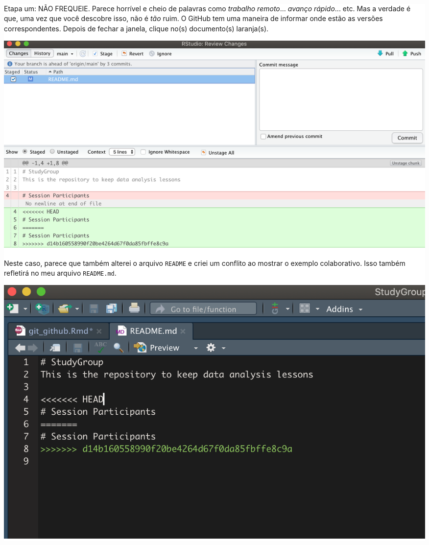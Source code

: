 Etapa um: NÃO FREQUEIE. Parece horrível e cheio de palavras como *trabalho remoto*... *avanço rápido*... etc. Mas a verdade é que, uma vez que você descobre isso, não é *tão* ruim. O GitHub tem uma maneira de informar onde estão as versões correspondentes. Depois de fechar a janela, clique no(s) documento(s) laranja(s).

![O GitHub mostrará onde estão os conflitos](./figures/push_conflictb.png)

Neste caso, parece que também alterei o arquivo `README` e criei um conflito ao mostrar o exemplo colaborativo. Isso também refletirá no meu arquivo `README.md`.

![O GitHub mostrará onde estão os conflitos](./figures/push_conflictc.png)
